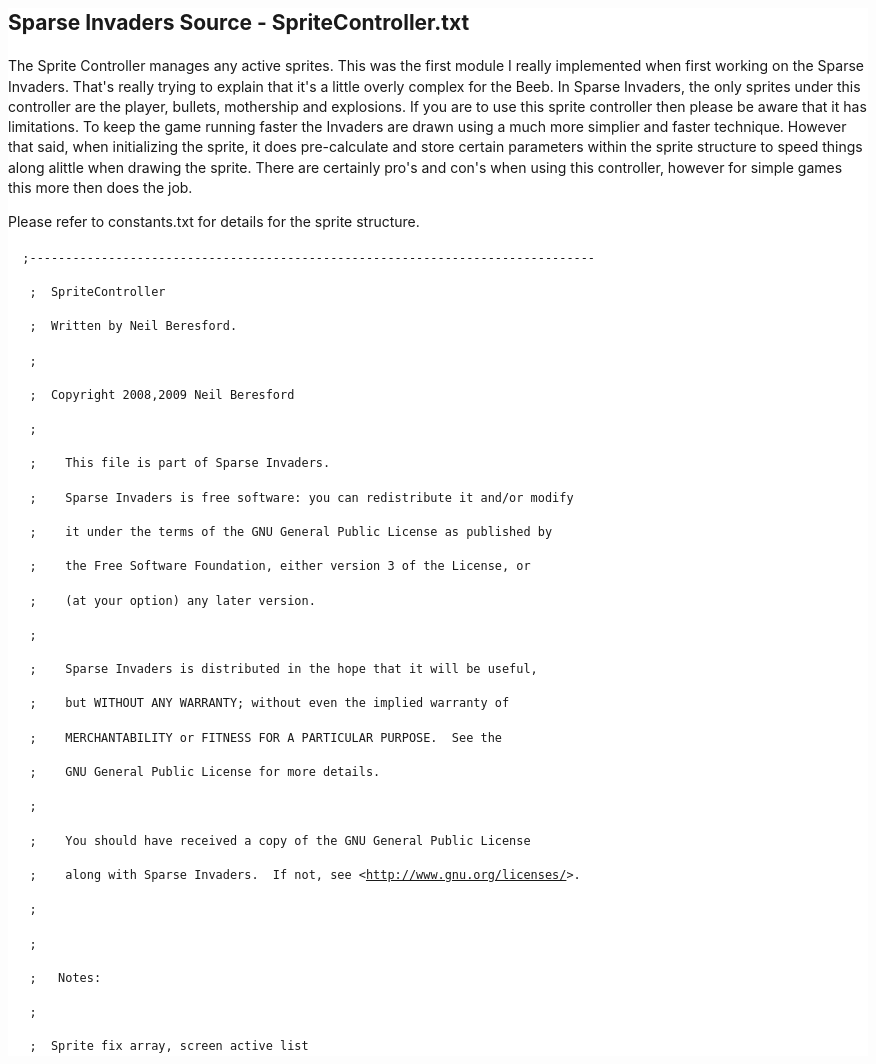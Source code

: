 ## Sparse Invaders Source - SpriteController.txt

The Sprite Controller manages any active sprites. This was the first module I really implemented when first working on the Sparse Invaders. That's really trying to explain that it's a little overly complex for the Beeb. In Sparse Invaders, the only sprites under this controller are the player, bullets, mothership and explosions. If you are to use this sprite controller then please be aware that it has limitations. To keep the game running faster the Invaders are drawn using a much more simplier and faster technique. However that said, when initializing the sprite, it does pre-calculate and store certain parameters within the sprite structure to speed things along alittle when drawing the sprite. There are certainly pro's and con's when using this controller, however for simple games this more then does the job.

Please refer to constants.txt for details for the sprite structure.

`  ;-------------------------------------------------------------------------------`

`   ;  SpriteController`

`   ;  Written by Neil Beresford.`

`   ;`

`   ;  Copyright 2008,2009 Neil Beresford`

`   ;`

`   ;    This file is part of Sparse Invaders.`

`   ;    Sparse Invaders is free software: you can redistribute it and/or modify`

`   ;    it under the terms of the GNU General Public License as published by`

`   ;    the Free Software Foundation, either version 3 of the License, or`

`   ;    (at your option) any later version.`

`   ;`

`   ;    Sparse Invaders is distributed in the hope that it will be useful,`

`   ;    but WITHOUT ANY WARRANTY; without even the implied warranty of`

`   ;    MERCHANTABILITY or FITNESS FOR A PARTICULAR PURPOSE.  See the`

`   ;    GNU General Public License for more details.`

`   ;`

`   ;    You should have received a copy of the GNU General Public License`

`   ;    along with Sparse Invaders.  If not, see <`[`http://www.gnu.org/licenses/`](http://www.gnu.org/licenses/)`>.`

`   ;`

`   ;`

`   ;   Notes:`

`   ;`

`   ;  Sprite fix array, screen active list`
